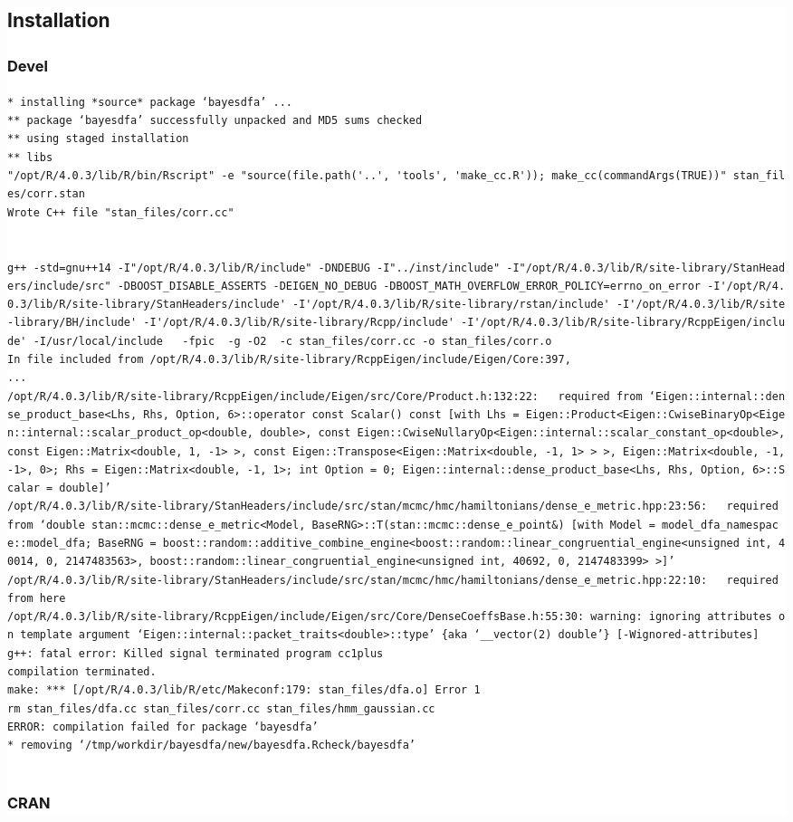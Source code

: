 ## Installation

### Devel

```
* installing *source* package ‘bayesdfa’ ...
** package ‘bayesdfa’ successfully unpacked and MD5 sums checked
** using staged installation
** libs
"/opt/R/4.0.3/lib/R/bin/Rscript" -e "source(file.path('..', 'tools', 'make_cc.R')); make_cc(commandArgs(TRUE))" stan_files/corr.stan
Wrote C++ file "stan_files/corr.cc"


g++ -std=gnu++14 -I"/opt/R/4.0.3/lib/R/include" -DNDEBUG -I"../inst/include" -I"/opt/R/4.0.3/lib/R/site-library/StanHeaders/include/src" -DBOOST_DISABLE_ASSERTS -DEIGEN_NO_DEBUG -DBOOST_MATH_OVERFLOW_ERROR_POLICY=errno_on_error -I'/opt/R/4.0.3/lib/R/site-library/StanHeaders/include' -I'/opt/R/4.0.3/lib/R/site-library/rstan/include' -I'/opt/R/4.0.3/lib/R/site-library/BH/include' -I'/opt/R/4.0.3/lib/R/site-library/Rcpp/include' -I'/opt/R/4.0.3/lib/R/site-library/RcppEigen/include' -I/usr/local/include   -fpic  -g -O2  -c stan_files/corr.cc -o stan_files/corr.o
In file included from /opt/R/4.0.3/lib/R/site-library/RcppEigen/include/Eigen/Core:397,
...
/opt/R/4.0.3/lib/R/site-library/RcppEigen/include/Eigen/src/Core/Product.h:132:22:   required from ‘Eigen::internal::dense_product_base<Lhs, Rhs, Option, 6>::operator const Scalar() const [with Lhs = Eigen::Product<Eigen::CwiseBinaryOp<Eigen::internal::scalar_product_op<double, double>, const Eigen::CwiseNullaryOp<Eigen::internal::scalar_constant_op<double>, const Eigen::Matrix<double, 1, -1> >, const Eigen::Transpose<Eigen::Matrix<double, -1, 1> > >, Eigen::Matrix<double, -1, -1>, 0>; Rhs = Eigen::Matrix<double, -1, 1>; int Option = 0; Eigen::internal::dense_product_base<Lhs, Rhs, Option, 6>::Scalar = double]’
/opt/R/4.0.3/lib/R/site-library/StanHeaders/include/src/stan/mcmc/hmc/hamiltonians/dense_e_metric.hpp:23:56:   required from ‘double stan::mcmc::dense_e_metric<Model, BaseRNG>::T(stan::mcmc::dense_e_point&) [with Model = model_dfa_namespace::model_dfa; BaseRNG = boost::random::additive_combine_engine<boost::random::linear_congruential_engine<unsigned int, 40014, 0, 2147483563>, boost::random::linear_congruential_engine<unsigned int, 40692, 0, 2147483399> >]’
/opt/R/4.0.3/lib/R/site-library/StanHeaders/include/src/stan/mcmc/hmc/hamiltonians/dense_e_metric.hpp:22:10:   required from here
/opt/R/4.0.3/lib/R/site-library/RcppEigen/include/Eigen/src/Core/DenseCoeffsBase.h:55:30: warning: ignoring attributes on template argument ‘Eigen::internal::packet_traits<double>::type’ {aka ‘__vector(2) double’} [-Wignored-attributes]
g++: fatal error: Killed signal terminated program cc1plus
compilation terminated.
make: *** [/opt/R/4.0.3/lib/R/etc/Makeconf:179: stan_files/dfa.o] Error 1
rm stan_files/dfa.cc stan_files/corr.cc stan_files/hmm_gaussian.cc
ERROR: compilation failed for package ‘bayesdfa’
* removing ‘/tmp/workdir/bayesdfa/new/bayesdfa.Rcheck/bayesdfa’


```
### CRAN
